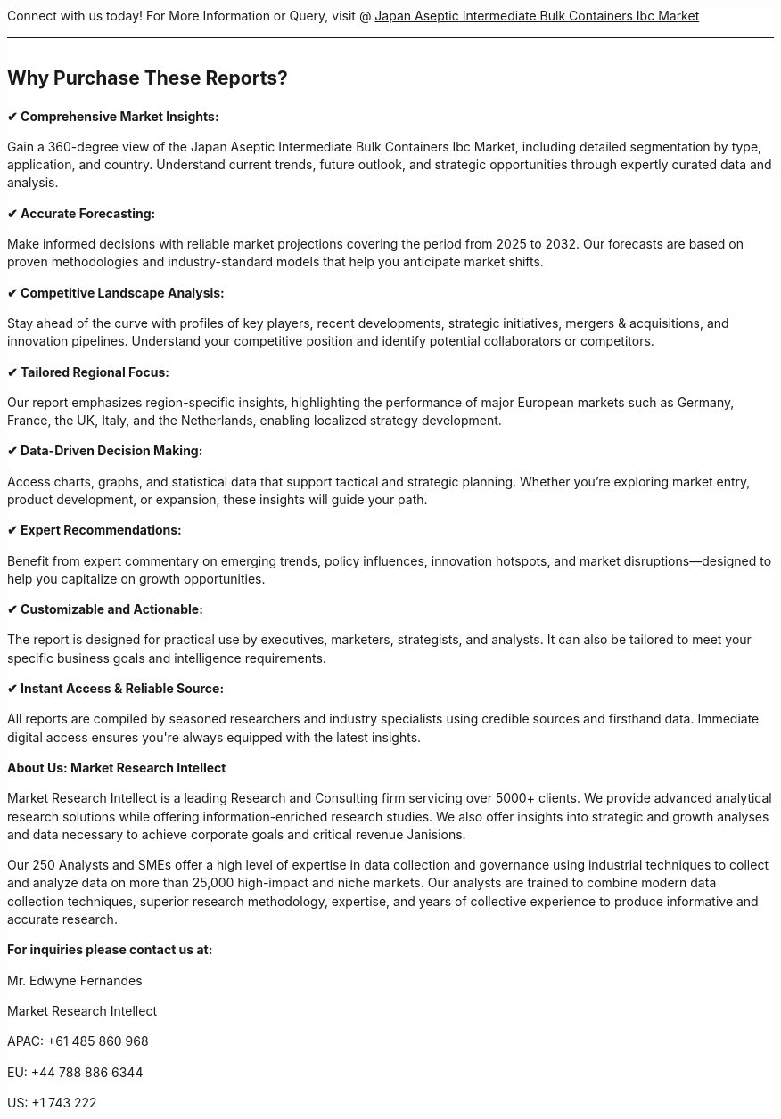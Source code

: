 Connect with us today!</a> For More Information or Query, visit&nbsp;@</strong>&nbsp;</span><span class="font-[700]"><a href="https://www.marketresearchintellect.com/product/global-aseptic-intermediate-bulk-containers-ibc-market-size-and-forecast/?utm_source=Linkedin&utm_medium=802" target="_blank" data-tracking-control-name="article-ssr-frontend-pulse_little-text-block" data-tracking-will-navigate="" data-test-link="">Japan Aseptic Intermediate Bulk Containers Ibc Market</a></span></p></blockquote><hr /><h2>Why Purchase These Reports?</h2><p><strong>✔ Comprehensive Market Insights:</strong></p><p>Gain a 360-degree view of the Japan Aseptic Intermediate Bulk Containers Ibc Market, including detailed segmentation by type, application, and country. Understand current trends, future outlook, and strategic opportunities through expertly curated data and analysis.</p><p><strong>✔ Accurate Forecasting:</strong></p><p>Make informed decisions with reliable market projections covering the period from 2025 to 2032. Our forecasts are based on proven methodologies and industry-standard models that help you anticipate market shifts.</p><p><strong>✔ Competitive Landscape Analysis:</strong></p><p>Stay ahead of the curve with profiles of key players, recent developments, strategic initiatives, mergers &amp; acquisitions, and innovation pipelines. Understand your competitive position and identify potential collaborators or competitors.</p><p><strong>✔ Tailored Regional Focus:</strong></p><p>Our report emphasizes region-specific insights, highlighting the performance of major European markets such as Germany, France, the UK, Italy, and the Netherlands, enabling localized strategy development.</p><p><strong>✔ Data-Driven Decision Making:</strong></p><p>Access charts, graphs, and statistical data that support tactical and strategic planning. Whether you&rsquo;re exploring market entry, product development, or expansion, these insights will guide your path.</p><p><strong>✔ Expert Recommendations:</strong></p><p>Benefit from expert commentary on emerging trends, policy influences, innovation hotspots, and market disruptions&mdash;designed to help you capitalize on growth opportunities.</p><p><strong>✔ Customizable and Actionable:</strong></p><p>The report is designed for practical use by executives, marketers, strategists, and analysts. It can also be tailored to meet your specific business goals and intelligence requirements.</p><p><strong>✔ Instant Access &amp; Reliable Source:</strong></p><p>All reports are compiled by seasoned researchers and industry specialists using credible sources and firsthand data. Immediate digital access ensures you're always equipped with the latest insights.</p><p><strong><span class="font-[700]">About Us: Market Research Intellect</span></strong></p><p><span class="">Market Research Intellect is a leading Research and Consulting firm servicing over 5000+ clients. We provide advanced analytical research solutions while offering information-enriched research studies.&nbsp;</span>We also offer insights into strategic and growth analyses and data necessary to achieve corporate goals and critical revenue Janisions.</p><p><span class="">Our 250 Analysts and SMEs offer a high level of expertise in data collection and governance using industrial techniques to collect and analyze data on more than 25,000 high-impact and niche markets. Our analysts are trained to combine modern data collection techniques, superior research methodology, expertise, and years of collective experience to produce informative and accurate research.</span></p><p><strong>For inquiries please contact us at:</strong></p><p>Mr. Edwyne Fernandes</p><p>Market Research Intellect</p><p>APAC: +61 485 860 968</p><p>EU: +44 788 886 6344</p><p>US: +1 743 222